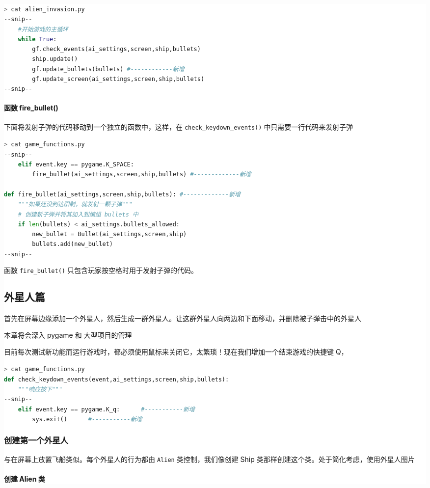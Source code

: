 ```py
> cat alien_invasion.py
--snip--
    #开始游戏的主循环
    while True:
        gf.check_events(ai_settings,screen,ship,bullets)
        ship.update()
        gf.update_bullets(bullets) #------------新增
        gf.update_screen(ai_settings,screen,ship,bullets)
--snip--
```

#### 函数 fire_bullet()

下面将发射子弹的代码移动到一个独立的函数中，这样，在 `check_keydown_events()` 中只需要一行代码来发射子弹

```py
> cat game_functions.py
--snip--
    elif event.key == pygame.K_SPACE:
        fire_bullet(ai_settings,screen,ship,bullets) #-------------新增

def fire_bullet(ai_settings,screen,ship,bullets): #-------------新增
    """如果还没到达限制，就发射一颗子弹"""
    # 创建新子弹并将其加入到编组 bullets 中
    if len(bullets) < ai_settings.bullets_allowed:
        new_bullet = Bullet(ai_settings,screen,ship)
        bullets.add(new_bullet)
--snip--
```

函数 `fire_bullet()` 只包含玩家按空格时用于发射子弹的代码。

## 外星人篇

首先在屏幕边缘添加一个外星人，然后生成一群外星人。让这群外星人向两边和下面移动，并删除被子弹击中的外星人

本章将会深入 pygame 和  大型项目的管理

目前每次测试新功能而运行游戏时，都必须使用鼠标来关闭它，太繁琐！现在我们增加一个结束游戏的快捷键 Q，

```py
> cat game_functions.py
def check_keydown_events(event,ai_settings,screen,ship,bullets):
    """响应按下"""
--snip--
    elif event.key == pygame.K_q:      #-----------新增
        sys.exit()      #-----------新增
```

### 创建第一个外星人

与在屏幕上放置飞船类似。每个外星人的行为都由 `Alien` 类控制，我们像创建 Ship 类那样创建这个类。处于简化考虑，使用外星人图片

#### 创建 Alien 类
